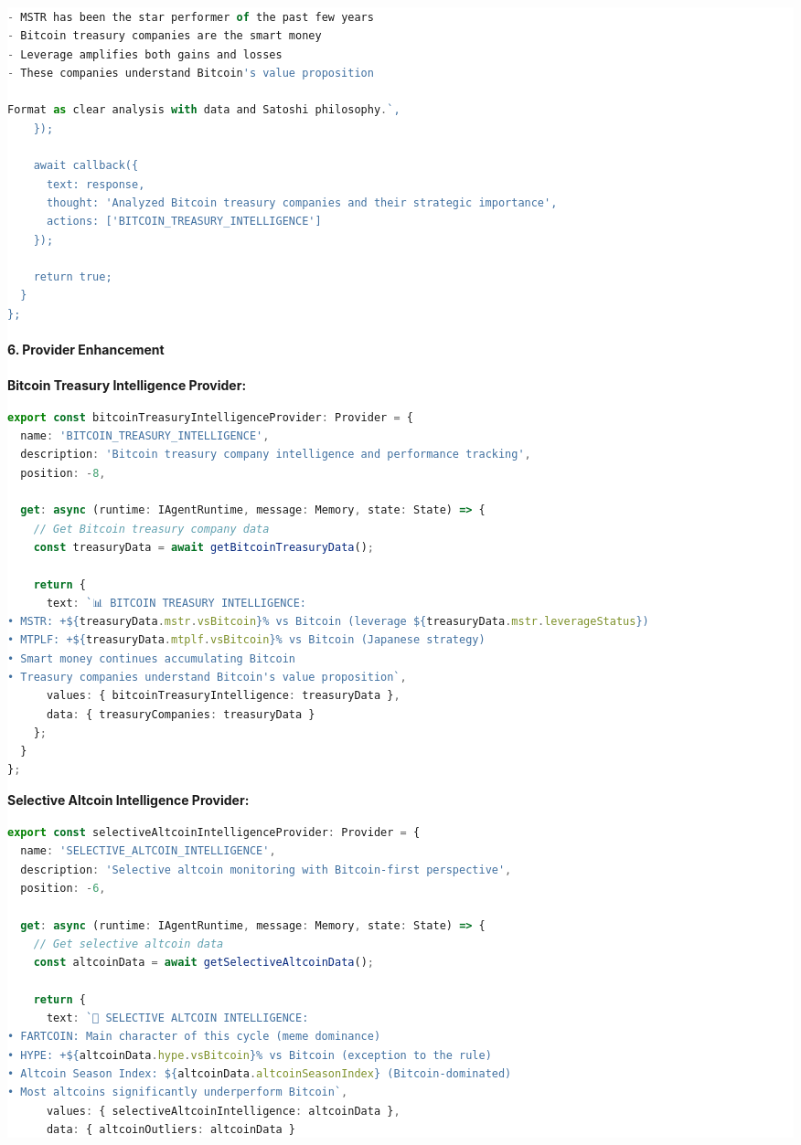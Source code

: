 ```typescript
- MSTR has been the star performer of the past few years
- Bitcoin treasury companies are the smart money
- Leverage amplifies both gains and losses
- These companies understand Bitcoin's value proposition

Format as clear analysis with data and Satoshi philosophy.`,
    });
    
    await callback({
      text: response,
      thought: 'Analyzed Bitcoin treasury companies and their strategic importance',
      actions: ['BITCOIN_TREASURY_INTELLIGENCE']
    });
    
    return true;
  }
};
```

#### **6. Provider Enhancement**

**Bitcoin Treasury Intelligence Provider:**
```typescript
export const bitcoinTreasuryIntelligenceProvider: Provider = {
  name: 'BITCOIN_TREASURY_INTELLIGENCE',
  description: 'Bitcoin treasury company intelligence and performance tracking',
  position: -8,
  
  get: async (runtime: IAgentRuntime, message: Memory, state: State) => {
    // Get Bitcoin treasury company data
    const treasuryData = await getBitcoinTreasuryData();
    
    return {
      text: `📊 BITCOIN TREASURY INTELLIGENCE:
• MSTR: +${treasuryData.mstr.vsBitcoin}% vs Bitcoin (leverage ${treasuryData.mstr.leverageStatus})
• MTPLF: +${treasuryData.mtplf.vsBitcoin}% vs Bitcoin (Japanese strategy)
• Smart money continues accumulating Bitcoin
• Treasury companies understand Bitcoin's value proposition`,
      values: { bitcoinTreasuryIntelligence: treasuryData },
      data: { treasuryCompanies: treasuryData }
    };
  }
};
```

**Selective Altcoin Intelligence Provider:**
```typescript
export const selectiveAltcoinIntelligenceProvider: Provider = {
  name: 'SELECTIVE_ALTCOIN_INTELLIGENCE',
  description: 'Selective altcoin monitoring with Bitcoin-first perspective',
  position: -6,
  
  get: async (runtime: IAgentRuntime, message: Memory, state: State) => {
    // Get selective altcoin data
    const altcoinData = await getSelectiveAltcoinData();
    
    return {
      text: `🎯 SELECTIVE ALTCOIN INTELLIGENCE:
• FARTCOIN: Main character of this cycle (meme dominance)
• HYPE: +${altcoinData.hype.vsBitcoin}% vs Bitcoin (exception to the rule)
• Altcoin Season Index: ${altcoinData.altcoinSeasonIndex} (Bitcoin-dominated)
• Most altcoins significantly underperform Bitcoin`,
      values: { selectiveAltcoinIntelligence: altcoinData },
      data: { altcoinOutliers: altcoinData }
```